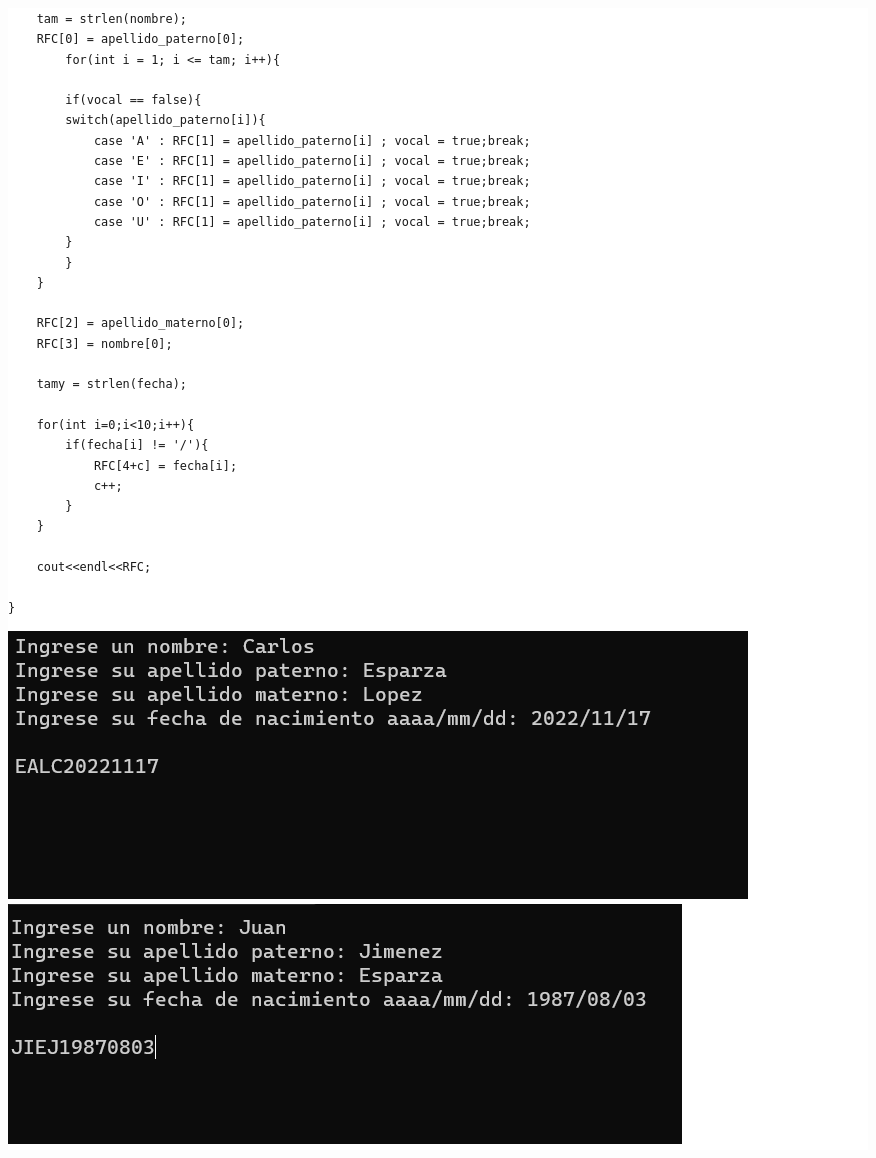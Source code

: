 ```
	tam = strlen(nombre);
	RFC[0] = apellido_paterno[0];
		for(int i = 1; i <= tam; i++){
		
		if(vocal == false){
		switch(apellido_paterno[i]){
			case 'A' : RFC[1] = apellido_paterno[i] ; vocal = true;break;
			case 'E' : RFC[1] = apellido_paterno[i] ; vocal = true;break;
			case 'I' : RFC[1] = apellido_paterno[i] ; vocal = true;break;
			case 'O' : RFC[1] = apellido_paterno[i] ; vocal = true;break;
			case 'U' : RFC[1] = apellido_paterno[i] ; vocal = true;break;
		}
		}
	}
	
	RFC[2] = apellido_materno[0];
	RFC[3] = nombre[0];
	
	tamy = strlen(fecha);

	for(int i=0;i<10;i++){
		if(fecha[i] != '/'){
			RFC[4+c] = fecha[i];
			c++;
		}
	}

	cout<<endl<<RFC;
	
}

```
![](Unidad3/Screenshot_8.png)
![](Unidad3/Screenshot_9.png)

